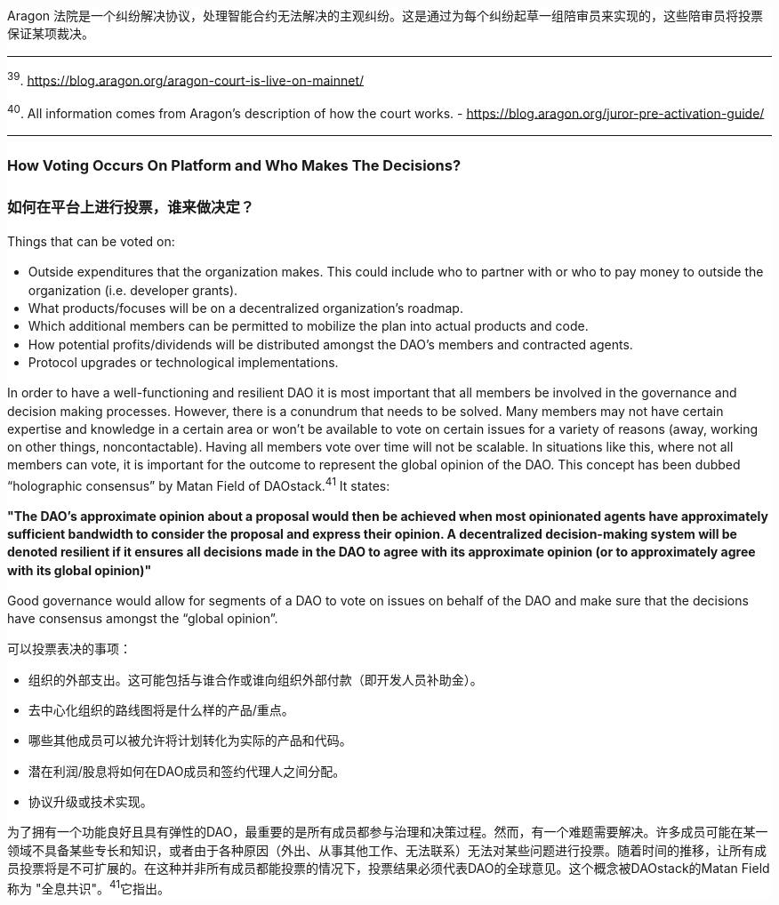 Aragon 法院是一个纠纷解决协议，处理智能合约无法解决的主观纠纷。这是通过为每个纠纷起草一组陪审员来实现的，这些陪审员将投票保证某项裁决。


-------------------
<sup>39</sup>. https://blog.aragon.org/aragon-court-is-live-on-mainnet/

<sup>40</sup>. All information comes from Aragon’s description of how the court works. - https://blog.aragon.org/juror-pre-activation-guide/

-------------------


### How Voting Occurs On Platform and Who Makes The Decisions?
### 如何在平台上进行投票，谁来做决定？


Things that can be voted on:

- Outside expenditures that the organization makes. This could include who to partner with or who to pay money to outside the organization (i.e. developer grants).
- What products/focuses will be on a decentralized organization’s roadmap.
- Which additional members can be permitted to mobilize the plan into actual products and code.
- How potential profits/dividends will be distributed amongst the DAO’s members and contracted agents.
- Protocol upgrades or technological implementations.

In order to have a well-functioning and resilient DAO it is most important that all members be involved in the governance and decision making processes. However, there is a conundrum that needs to be solved. Many members may not have certain expertise and knowledge in a certain area or won’t be available to vote on certain issues for a variety of reasons (away, working on other things, noncontactable). Having all members vote over time will not be scalable. In situations like this, where not all members can vote, it is important for the outcome to represent the global opinion of the DAO. This concept has been dubbed “holographic consensus” by Matan Field of DAOstack.<sup>41</sup> It states:

**"The DAO’s approximate opinion about a proposal would then be achieved when most opinionated agents have approximately sufficient bandwidth to consider the proposal and express their opinion. A decentralized decision-making system will be denoted resilient if it ensures all decisions made in the DAO to agree with its approximate opinion (or to approximately agree with its global opinion)"**

Good governance would allow for segments of a DAO to vote on issues on behalf of the DAO and make sure that the decisions have consensus amongst the “global opinion”.

可以投票表决的事项：

- 组织的外部支出。这可能包括与谁合作或谁向组织外部付款（即开发人员补助金）。

- 去中心化组织的路线图将是什么样的产品/重点。

- 哪些其他成员可以被允许将计划转化为实际的产品和代码。

- 潜在利润/股息将如何在DAO成员和签约代理人之间分配。

- 协议升级或技术实现。

为了拥有一个功能良好且具有弹性的DAO，最重要的是所有成员都参与治理和决策过程。然而，有一个难题需要解决。许多成员可能在某一领域不具备某些专长和知识，或者由于各种原因（外出、从事其他工作、无法联系）无法对某些问题进行投票。随着时间的推移，让所有成员投票将是不可扩展的。在这种并非所有成员都能投票的情况下，投票结果必须代表DAO的全球意见。这个概念被DAOstack的Matan Field称为 "全息共识"。<sup>41</sup>它指出。
